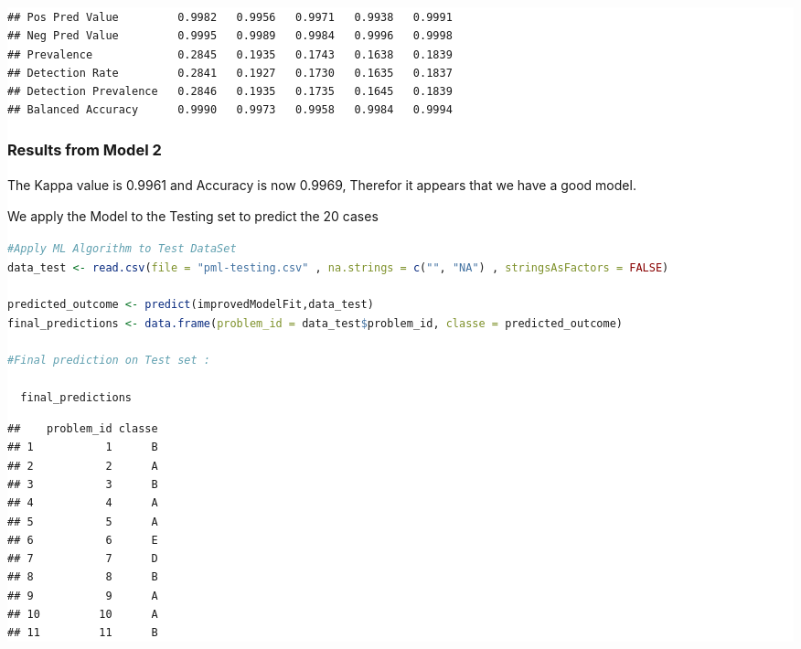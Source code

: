     ## Pos Pred Value         0.9982   0.9956   0.9971   0.9938   0.9991
    ## Neg Pred Value         0.9995   0.9989   0.9984   0.9996   0.9998
    ## Prevalence             0.2845   0.1935   0.1743   0.1638   0.1839
    ## Detection Rate         0.2841   0.1927   0.1730   0.1635   0.1837
    ## Detection Prevalence   0.2846   0.1935   0.1735   0.1645   0.1839
    ## Balanced Accuracy      0.9990   0.9973   0.9958   0.9984   0.9994

### Results from Model 2

The Kappa value is 0.9961 and Accuracy is now 0.9969, Therefor it appears that we have a good model.

We apply the Model to the Testing set to predict the 20 cases

``` r
#Apply ML Algorithm to Test DataSet
data_test <- read.csv(file = "pml-testing.csv" , na.strings = c("", "NA") , stringsAsFactors = FALSE)

predicted_outcome <- predict(improvedModelFit,data_test)
final_predictions <- data.frame(problem_id = data_test$problem_id, classe = predicted_outcome)

#Final prediction on Test set :
  
  final_predictions
```

    ##    problem_id classe
    ## 1           1      B
    ## 2           2      A
    ## 3           3      B
    ## 4           4      A
    ## 5           5      A
    ## 6           6      E
    ## 7           7      D
    ## 8           8      B
    ## 9           9      A
    ## 10         10      A
    ## 11         11      B